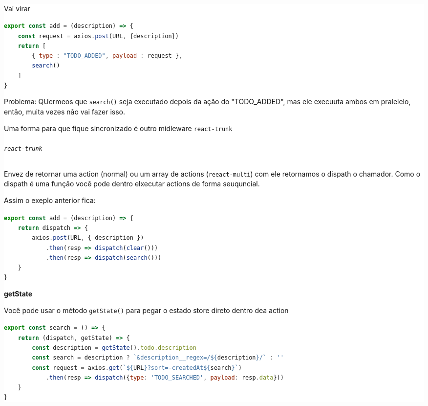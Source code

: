 Vai virar


````js
export const add = (description) => {
	const request = axios.post(URL, {description})
	return [
		{ type : "TODO_ADDED", payload : request },
		search()
	]
}

````

Problema: QUermeos que `search()` seja executado depois da ação do "TODO_ADDED", mas ele execuuta ambos em pralelelo, entâo, muita vezes nâo vai fazer isso.

Uma forma para que fique sincronizado é outro midleware `react-trunk`

###### `react-trunk`

Envez de retornar uma action (normal) ou um array de actions (`reeact-multi`) com ele retornamos o dispath o chamador. Como o dispath é uma funçâo você pode dentro elxecutar actions de forma seuquncial.

Assim o exeplo anterior fica:

````js
export const add = (description) => {
    return dispatch => {
        axios.post(URL, { description })
            .then(resp => dispatch(clear()))
            .then(resp => dispatch(search()))
    }
}
````

**getState**

Você pode usar o método `getState()` para pegar o estado store direto dentro dea action

````js
export const search = () => {
    return (dispatch, getState) => {
        const description = getState().todo.description
        const search = description ? `&description__regex=/${description}/` : ''
        const request = axios.get(`${URL}?sort=-createdAt${search}`)
            .then(resp => dispatch({type: 'TODO_SEARCHED', payload: resp.data}))
    }
}
````






